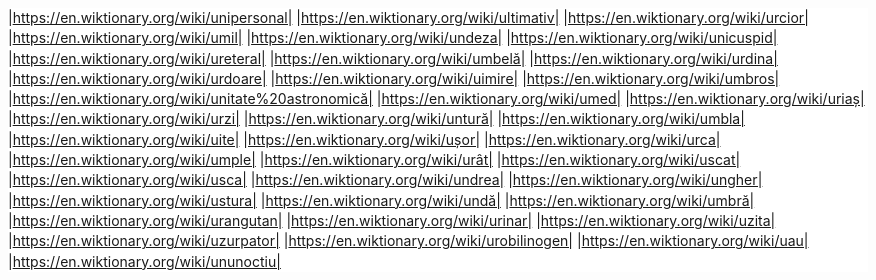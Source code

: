 |https://en.wiktionary.org/wiki/unipersonal|
|https://en.wiktionary.org/wiki/ultimativ|
|https://en.wiktionary.org/wiki/urcior|
|https://en.wiktionary.org/wiki/umil|
|https://en.wiktionary.org/wiki/undeza|
|https://en.wiktionary.org/wiki/unicuspid|
|https://en.wiktionary.org/wiki/ureteral|
|https://en.wiktionary.org/wiki/umbelă|
|https://en.wiktionary.org/wiki/urdina|
|https://en.wiktionary.org/wiki/urdoare|
|https://en.wiktionary.org/wiki/uimire|
|https://en.wiktionary.org/wiki/umbros|
|https://en.wiktionary.org/wiki/unitate%20astronomică|
|https://en.wiktionary.org/wiki/umed|
|https://en.wiktionary.org/wiki/uriaș|
|https://en.wiktionary.org/wiki/urzi|
|https://en.wiktionary.org/wiki/untură|
|https://en.wiktionary.org/wiki/umbla|
|https://en.wiktionary.org/wiki/uite|
|https://en.wiktionary.org/wiki/ușor|
|https://en.wiktionary.org/wiki/urca|
|https://en.wiktionary.org/wiki/umple|
|https://en.wiktionary.org/wiki/urât|
|https://en.wiktionary.org/wiki/uscat|
|https://en.wiktionary.org/wiki/usca|
|https://en.wiktionary.org/wiki/undrea|
|https://en.wiktionary.org/wiki/ungher|
|https://en.wiktionary.org/wiki/ustura|
|https://en.wiktionary.org/wiki/undă|
|https://en.wiktionary.org/wiki/umbră|
|https://en.wiktionary.org/wiki/urangutan|
|https://en.wiktionary.org/wiki/urinar|
|https://en.wiktionary.org/wiki/uzita|
|https://en.wiktionary.org/wiki/uzurpator|
|https://en.wiktionary.org/wiki/urobilinogen|
|https://en.wiktionary.org/wiki/uau|
|https://en.wiktionary.org/wiki/ununoctiu|